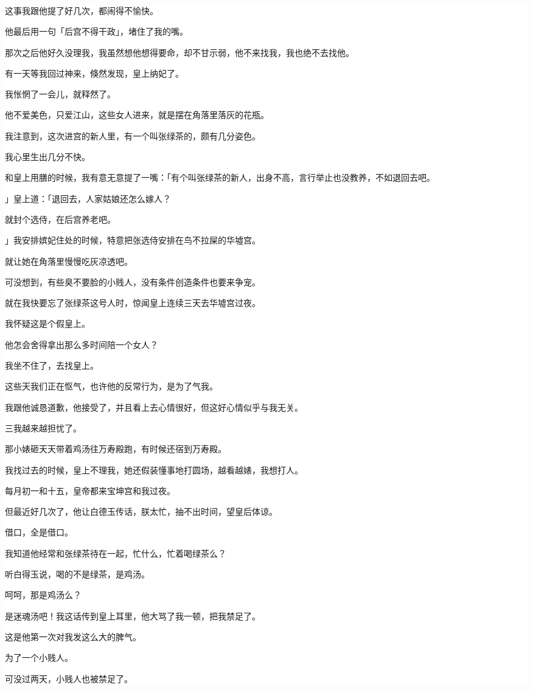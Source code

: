 这事我跟他提了好几次，都闹得不愉快。

他最后用一句「后宫不得干政」，堵住了我的嘴。

那次之后他好久没理我，我虽然想他想得要命，却不甘示弱，他不来找我，我也绝不去找他。

有一天等我回过神来，倏然发现，皇上纳妃了。

我怅惘了一会儿，就释然了。

他不爱美色，只爱江山，这些女人进来，就是摆在角落里落灰的花瓶。

我注意到，这次进宫的新人里，有一个叫张绿茶的，颇有几分姿色。

我心里生出几分不快。

和皇上用膳的时候，我有意无意提了一嘴：「有个叫张绿茶的新人，出身不高，言行举止也没教养，不如退回去吧。

」皇上道：「退回去，人家姑娘还怎么嫁人？

就封个选侍，在后宫养老吧。

」我安排嫔妃住处的时候，特意把张选侍安排在鸟不拉屎的华墟宫。

就让她在角落里慢慢吃灰凉透吧。

可没想到，有些臭不要脸的小贱人，没有条件创造条件也要来争宠。

就在我快要忘了张绿茶这号人时，惊闻皇上连续三天去华墟宫过夜。

我怀疑这是个假皇上。

他怎会舍得拿出那么多时间陪一个女人？

我坐不住了，去找皇上。

这些天我们正在怄气，也许他的反常行为，是为了气我。

我跟他诚恳道歉，他接受了，并且看上去心情很好，但这好心情似乎与我无关。

三我越来越担忧了。

那小婊砸天天带着鸡汤往万寿殿跑，有时候还宿到万寿殿。

我找过去的时候，皇上不理我，她还假装懂事地打圆场，越看越婊，我想打人。

每月初一和十五，皇帝都来宝坤宫和我过夜。

但最近好几次了，他让白德玉传话，朕太忙，抽不出时间，望皇后体谅。

借口，全是借口。

我知道他经常和张绿茶待在一起，忙什么，忙着喝绿茶么？

听白得玉说，喝的不是绿茶，是鸡汤。

呵呵，那是鸡汤么？

是迷魂汤吧！我这话传到皇上耳里，他大骂了我一顿，把我禁足了。

这是他第一次对我发这么大的脾气。

为了一个小贱人。

可没过两天，小贱人也被禁足了。
